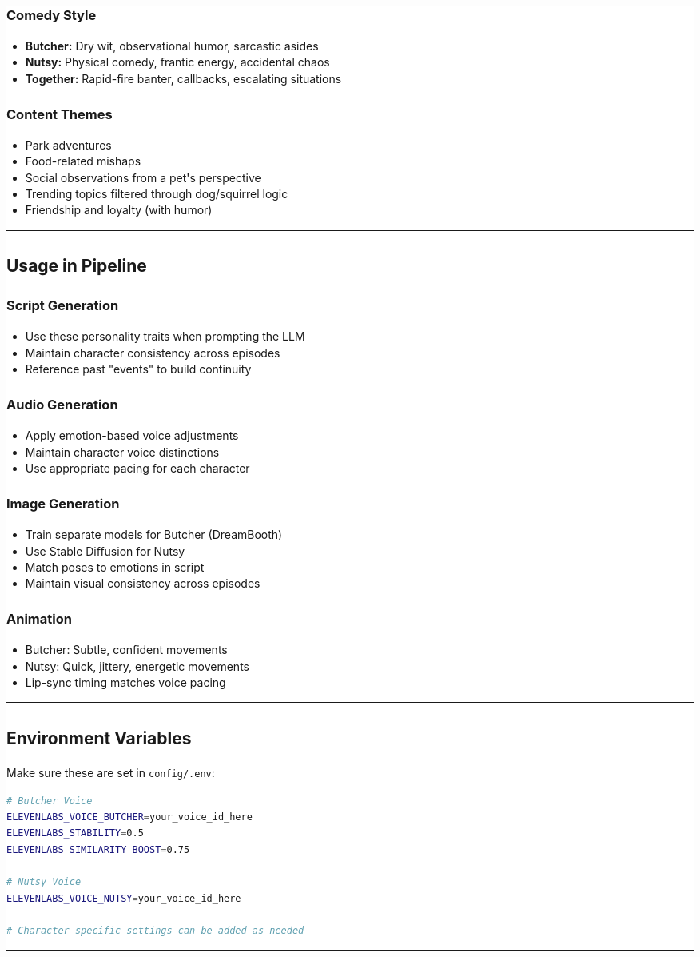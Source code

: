### Comedy Style
- **Butcher:** Dry wit, observational humor, sarcastic asides
- **Nutsy:** Physical comedy, frantic energy, accidental chaos
- **Together:** Rapid-fire banter, callbacks, escalating situations

### Content Themes
- Park adventures
- Food-related mishaps
- Social observations from a pet's perspective
- Trending topics filtered through dog/squirrel logic
- Friendship and loyalty (with humor)

---

## Usage in Pipeline

### Script Generation
- Use these personality traits when prompting the LLM
- Maintain character consistency across episodes
- Reference past "events" to build continuity

### Audio Generation
- Apply emotion-based voice adjustments
- Maintain character voice distinctions
- Use appropriate pacing for each character

### Image Generation
- Train separate models for Butcher (DreamBooth)
- Use Stable Diffusion for Nutsy
- Match poses to emotions in script
- Maintain visual consistency across episodes

### Animation
- Butcher: Subtle, confident movements
- Nutsy: Quick, jittery, energetic movements
- Lip-sync timing matches voice pacing

---

## Environment Variables

Make sure these are set in `config/.env`:

```bash
# Butcher Voice
ELEVENLABS_VOICE_BUTCHER=your_voice_id_here
ELEVENLABS_STABILITY=0.5
ELEVENLABS_SIMILARITY_BOOST=0.75

# Nutsy Voice
ELEVENLABS_VOICE_NUTSY=your_voice_id_here

# Character-specific settings can be added as needed
```

---